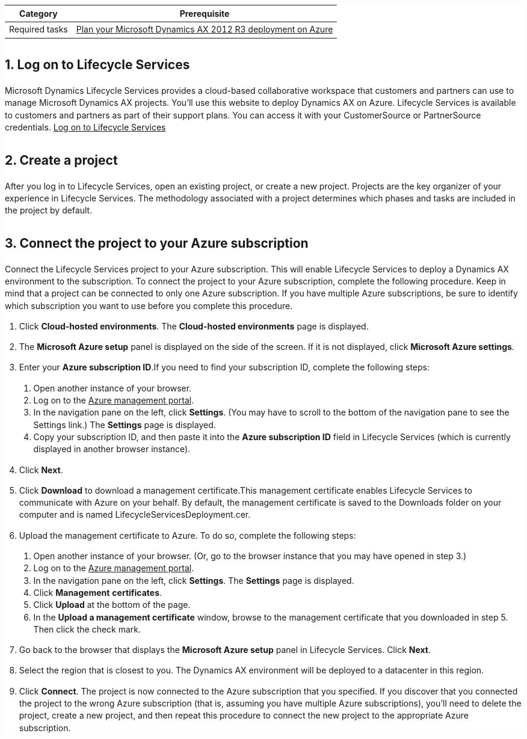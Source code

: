 | Category       | Prerequisite                                                                                                                                                    |
|----------------|-----------------------------------------------------------------------------------------------------------------------------------------------------------------|
| Required tasks | [Plan your Microsoft Dynamics AX 2012 R3 deployment on Azure](plan-2012-r3-deployment-azure.md) |

## 1. Log on to Lifecycle Services
Microsoft Dynamics Lifecycle Services provides a cloud-based collaborative workspace that customers and partners can use to manage Microsoft Dynamics AX projects. You’ll use this website to deploy Dynamics AX on Azure. Lifecycle Services is available to customers and partners as part of their support plans. You can access it with your CustomerSource or PartnerSource credentials. [Log on to Lifecycle Services](https://lcs.dynamics.com/)

## 2. Create a project
After you log in to Lifecycle Services, open an existing project, or create a new project. Projects are the key organizer of your experience in Lifecycle Services. The methodology associated with a project determines which phases and tasks are included in the project by default.

## 3. Connect the project to your Azure subscription
Connect the Lifecycle Services project to your Azure subscription. This will enable Lifecycle Services to deploy a Dynamics AX environment to the subscription. To connect the project to your Azure subscription, complete the following procedure. Keep in mind that a project can be connected to only one Azure subscription. If you have multiple Azure subscriptions, be sure to identify which subscription you want to use before you complete this procedure.

1.  Click **Cloud-hosted environments**. The **Cloud-hosted environments** page is displayed.
2.  The **Microsoft Azure setup** panel is displayed on the side of the screen. If it is not displayed, click **Microsoft Azure settings**.
3.  Enter your **Azure subscription ID**.If you need to find your subscription ID, complete the following steps:
    1.  Open another instance of your browser.
    2.  Log on to the [Azure management portal](https://manage.windowsazure.com/).
    3.  In the navigation pane on the left, click **Settings**. (You may have to scroll to the bottom of the navigation pane to see the Settings link.) The **Settings** page is displayed.
    4.  Copy your subscription ID, and then paste it into the **Azure subscription ID** field in Lifecycle Services (which is currently displayed in another browser instance).

4.  Click **Next**.
5.  Click **Download** to download a management certificate.This management certificate enables Lifecycle Services to communicate with Azure on your behalf. By default, the management certificate is saved to the Downloads folder on your computer and is named LifecycleServicesDeployment.cer.
6.  Upload the management certificate to Azure. To do so, complete the following steps:
    1.  Open another instance of your browser. (Or, go to the browser instance that you may have opened in step 3.)
    2.  Log on to the [Azure management portal](https://manage.windowsazure.com/).
    3.  In the navigation pane on the left, click **Settings**. The **Settings** page is displayed.
    4.  Click **Management** **certificates**.
    5.  Click **Upload** at the bottom of the page.
    6.  In the **Upload a management certificate** window, browse to the management certificate that you downloaded in step 5. Then click the check mark.

7.  Go back to the browser that displays the **Microsoft Azure setup** panel in Lifecycle Services. Click **Next**.
8.  Select the region that is closest to you. The Dynamics AX environment will be deployed to a datacenter in this region.
9.  Click **Connect**. The project is now connected to the Azure subscription that you specified. If you discover that you connected the project to the wrong Azure subscription (that is, assuming you have multiple Azure subscriptions), you’ll need to delete the project, create a new project, and then repeat this procedure to connect the new project to the appropriate Azure subscription.
